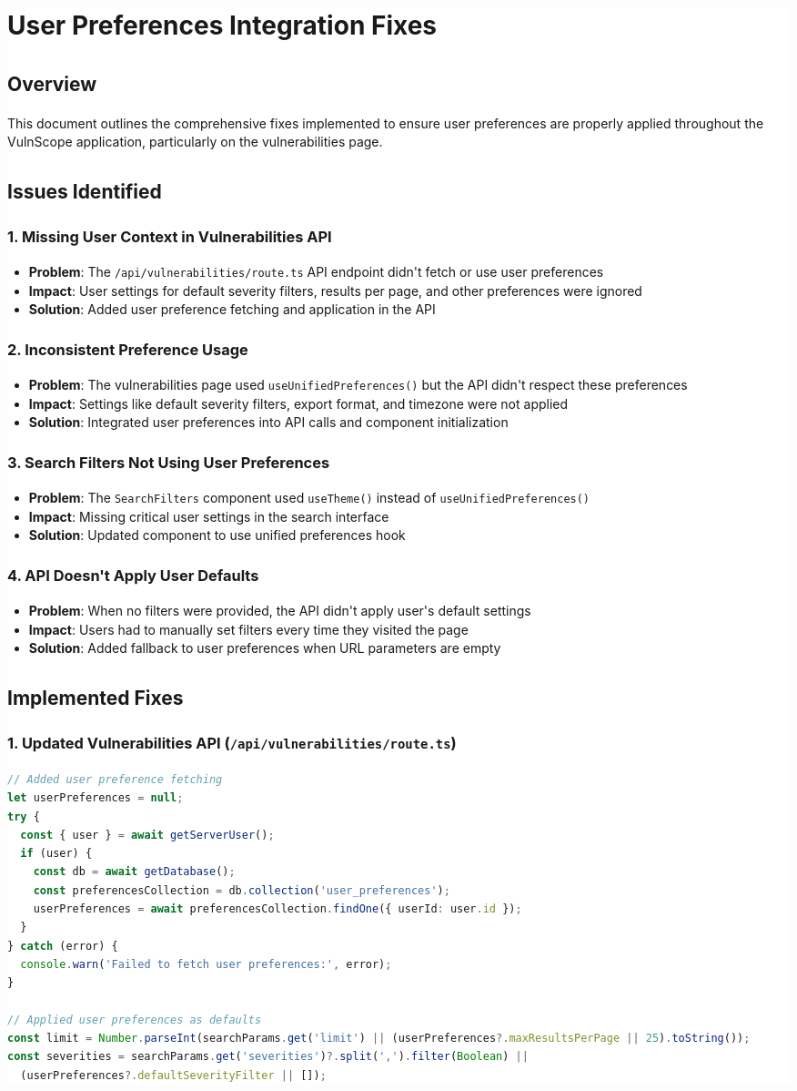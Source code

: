 # User Preferences Integration Fixes

## Overview

This document outlines the comprehensive fixes implemented to ensure user preferences are properly applied throughout the VulnScope application, particularly on the vulnerabilities page.

## Issues Identified

### 1. **Missing User Context in Vulnerabilities API**
- **Problem**: The `/api/vulnerabilities/route.ts` API endpoint didn't fetch or use user preferences
- **Impact**: User settings for default severity filters, results per page, and other preferences were ignored
- **Solution**: Added user preference fetching and application in the API

### 2. **Inconsistent Preference Usage**
- **Problem**: The vulnerabilities page used `useUnifiedPreferences()` but the API didn't respect these preferences
- **Impact**: Settings like default severity filters, export format, and timezone were not applied
- **Solution**: Integrated user preferences into API calls and component initialization

### 3. **Search Filters Not Using User Preferences**
- **Problem**: The `SearchFilters` component used `useTheme()` instead of `useUnifiedPreferences()`
- **Impact**: Missing critical user settings in the search interface
- **Solution**: Updated component to use unified preferences hook

### 4. **API Doesn't Apply User Defaults**
- **Problem**: When no filters were provided, the API didn't apply user's default settings
- **Impact**: Users had to manually set filters every time they visited the page
- **Solution**: Added fallback to user preferences when URL parameters are empty

## Implemented Fixes

### 1. **Updated Vulnerabilities API (`/api/vulnerabilities/route.ts`)**

```typescript
// Added user preference fetching
let userPreferences = null;
try {
  const { user } = await getServerUser();
  if (user) {
    const db = await getDatabase();
    const preferencesCollection = db.collection('user_preferences');
    userPreferences = await preferencesCollection.findOne({ userId: user.id });
  }
} catch (error) {
  console.warn('Failed to fetch user preferences:', error);
}

// Applied user preferences as defaults
const limit = Number.parseInt(searchParams.get('limit') || (userPreferences?.maxResultsPerPage || 25).toString());
const severities = searchParams.get('severities')?.split(',').filter(Boolean) || 
  (userPreferences?.defaultSeverityFilter || []);
```
